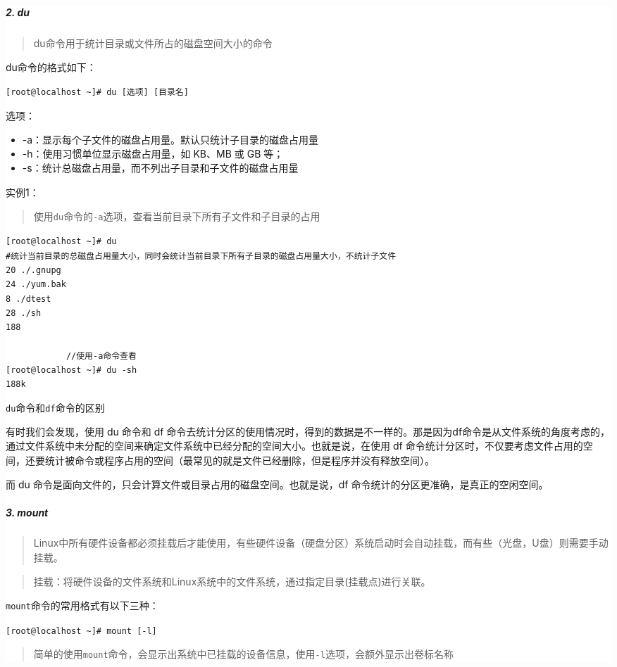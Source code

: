 

##### 2.	du

> du命令用于统计目录或文件所占的磁盘空间大小的命令

du命令的格式如下：

```
[root@localhost ~]# du [选项] [目录名]
```

选项：

- -a：显示每个子文件的磁盘占用量。默认只统计子目录的磁盘占用量
- -h：使用习惯单位显示磁盘占用量，如 KB、MB 或 GB 等；
- -s：统计总磁盘占用量，而不列出子目录和子文件的磁盘占用量



实例1：

> 使用`du`命令的`-a`选项，查看当前目录下所有子文件和子目录的占用

```
[root@localhost ~]# du
#统计当前目录的总磁盘占用量大小，同时会统计当前目录下所有子目录的磁盘占用量大小，不统计子文件
20 ./.gnupg
24 ./yum.bak
8 ./dtest
28 ./sh
188

			//使用-a命令查看
[root@localhost ~]# du -sh
188k
```



`du`命令和`df`命令的区别

有时我们会发现，使用 du 命令和 df 命令去统计分区的使用情况时，得到的数据是不一样的。那是因为df命令是从文件系统的角度考虑的，通过文件系统中未分配的空间来确定文件系统中已经分配的空间大小。也就是说，在使用 df 命令统计分区时，不仅要考虑文件占用的空间，还要统计被命令或程序占用的空间（最常见的就是文件已经删除，但是程序并没有释放空间）。

而 du 命令是面向文件的，只会计算文件或目录占用的磁盘空间。也就是说，df 命令统计的分区更准确，是真正的空闲空间。



##### 3.	mount

> Linux中所有硬件设备都必须挂载后才能使用，有些硬件设备（硬盘分区）系统启动时会自动挂载，而有些（光盘，U盘）则需要手动挂载。

> 挂载：将硬件设备的文件系统和Linux系统中的文件系统，通过指定目录(挂载点)进行关联。

`mount`命令的常用格式有以下三种：

```
[root@localhost ~]# mount [-l]
```

> 简单的使用`mount`命令，会显示出系统中已挂载的设备信息，使用`-l`选项，会额外显示出卷标名称
